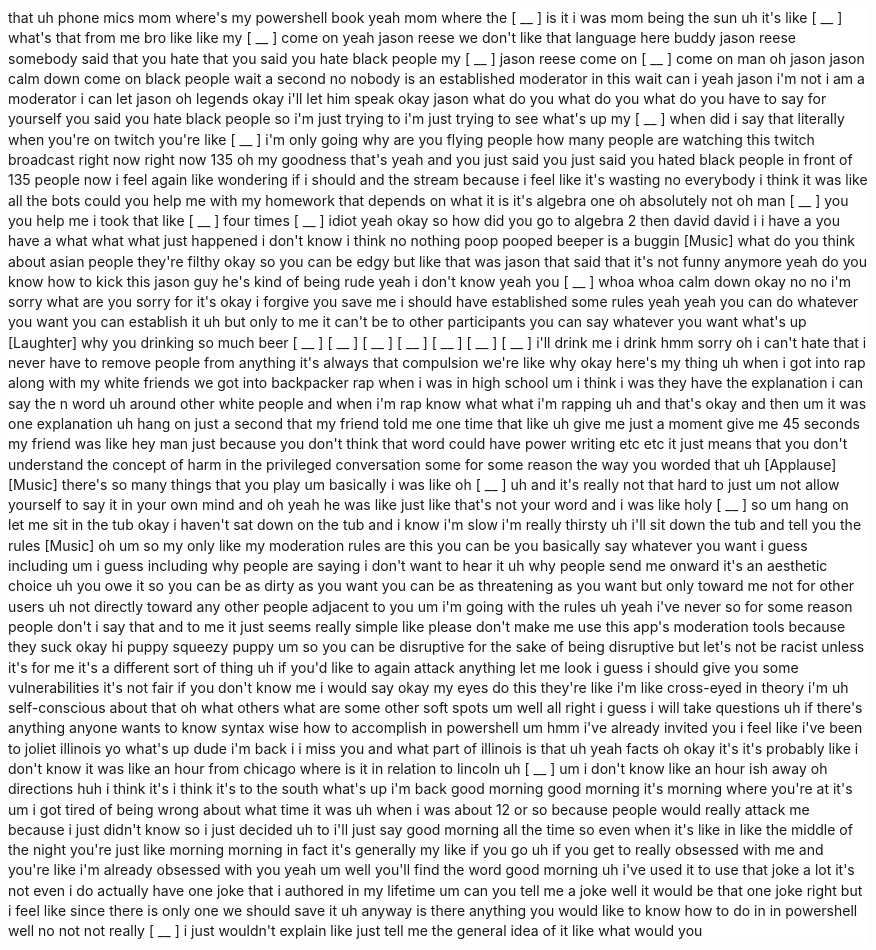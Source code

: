 that uh phone mics mom where's my powershell book yeah mom where the [ __ ] is it i was mom being the sun uh it's like [ __ ] what's that from me bro like like my [ __ ] come on yeah jason reese we don't like that language here buddy jason reese somebody said that you hate that you said you hate black people my [ __ ] jason reese come on [ __ ] come on man oh jason jason calm down come on black people wait a second no nobody is an established moderator in this wait can i yeah jason i'm not i am a moderator i can let jason oh legends okay i'll let him speak okay jason what do you what do you what do you have to say for yourself you said you hate black people so i'm just trying to i'm just trying to see what's up my [ __ ] when did i say that literally when you're on twitch you're like [ __ ] i'm only going why are you flying people how many people are watching this twitch broadcast right now right now 135 oh my goodness that's yeah and you just said you just said you hated black people in front of 135 people now i feel again like wondering if i should and the stream because i feel like it's wasting no everybody i think it was like all the bots could you help me with my homework that depends on what it is it's algebra one oh absolutely not oh man [ __ ] you you help me i took that like [ __ ] four times [ __ ] idiot yeah okay so how did you go to algebra 2 then david david i i have a you have a what what what just happened i don't know i think no nothing poop pooped beeper is a buggin [Music] what do you think about asian people they're filthy okay so you can be edgy but like that was jason that said that it's not funny anymore yeah do you know how to kick this jason guy he's kind of being rude yeah i don't know yeah you [ __ ] whoa whoa calm down okay no no i'm sorry what are you sorry for it's okay i forgive you save me i should have established some rules yeah yeah you can do whatever you want you can establish it uh but only to me it can't be to other participants you can say whatever you want what's up [Laughter] why you drinking so much beer [ __ ] [ __ ] [ __ ] [ __ ] [ __ ] [ __ ] [ __ ] i'll drink me i drink hmm sorry oh i can't hate that i never have to remove people from anything it's always that compulsion we're like why okay here's my thing uh when i got into rap along with my white friends we got into backpacker rap when i was in high school um i think i was they have the explanation i can say the n word uh around other white people and when i'm rap know what what i'm rapping uh and that's okay and then um it was one explanation uh hang on just a second that my friend told me one time that like uh give me just a moment give me 45 seconds my friend was like hey man just because you don't think that word could have power writing etc etc it just means that you don't understand the concept of harm in the privileged conversation some for some reason the way you worded that uh [Applause] [Music] there's so many things that you play um basically i was like oh [ __ ] uh and it's really not that hard to just um not allow yourself to say it in your own mind and oh yeah he was like just like that's not your word and i was like holy [ __ ] so um hang on let me sit in the tub okay i haven't sat down on the tub and i know i'm slow i'm really thirsty uh i'll sit down the tub and tell you the rules [Music] oh um so my only like my moderation rules are this you can be you basically say whatever you want i guess including um i guess including why people are saying i don't want to hear it uh why people send me onward it's an aesthetic choice uh you owe it so you can be as dirty as you want you can be as threatening as you want but only toward me not for other users uh not directly toward any other people adjacent to you um i'm going with the rules uh yeah i've never so for some reason people don't i say that and to me it just seems really simple like please don't make me use this app's moderation tools because they suck okay hi puppy squeezy puppy um so you can be disruptive for the sake of being disruptive but let's not be racist unless it's for me it's a different sort of thing uh if you'd like to again attack anything let me look i guess i should give you some vulnerabilities it's not fair if you don't know me i would say okay my eyes do this they're like i'm like cross-eyed in theory i'm uh self-conscious about that oh what others what are some other soft spots um well all right i guess i will take questions uh if there's anything anyone wants to know syntax wise how to accomplish in powershell um hmm i've already invited you i feel like i've been to joliet illinois yo what's up dude i'm back i i miss you and what part of illinois is that uh yeah facts oh okay it's it's probably like i don't know it was like an hour from chicago where is it in relation to lincoln uh [ __ ] um i don't know like an hour ish away oh directions huh i think it's i think it's to the south what's up i'm back good morning good morning it's morning where you're at it's um i got tired of being wrong about what time it was uh when i was about 12 or so because people would really attack me because i just didn't know so i just decided uh to i'll just say good morning all the time so even when it's like in like the middle of the night you're just like morning morning in fact it's generally my like if you go uh if you get to really obsessed with me and you're like i'm already obsessed with you yeah um well you'll find the word good morning uh i've used it to use that joke a lot it's not even i do actually have one joke that i authored in my lifetime um can you tell me a joke well it would be that one joke right but i feel like since there is only one we should save it uh anyway is there anything you would like to know how to do in in powershell well no not not really [ __ ] i just wouldn't explain like just tell me the general idea of it like what would you